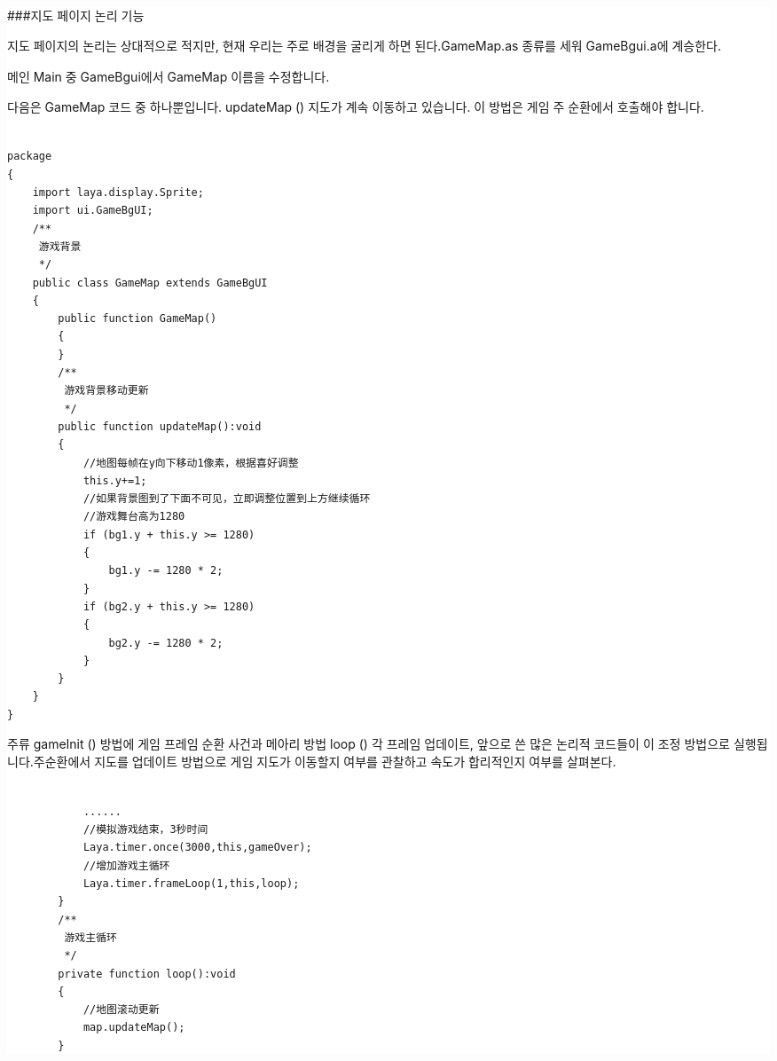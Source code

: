 


###지도 페이지 논리 기능

지도 페이지의 논리는 상대적으로 적지만, 현재 우리는 주로 배경을 굴리게 하면 된다.GameMap.as 종류를 세워 GameBgui.a에 계승한다.

메인 Main 중 GameBgui에서 GameMap 이름을 수정합니다.

다음은 GameMap 코드 중 하나뿐입니다. updateMap () 지도가 계속 이동하고 있습니다. 이 방법은 게임 주 순환에서 호출해야 합니다.


```

package
{
	import laya.display.Sprite;
	import ui.GameBgUI;	
	/**
	 游戏背景
	 */	
	public class GameMap extends GameBgUI
	{
		public function GameMap()
		{
		}
		/**
		 游戏背景移动更新
		 */		
		public function updateMap():void
		{
			//地图每帧在y向下移动1像素，根据喜好调整
			this.y+=1;
			//如果背景图到了下面不可见，立即调整位置到上方继续循环
			//游戏舞台高为1280
			if (bg1.y + this.y >= 1280) 
			{ 
				bg1.y -= 1280 * 2;
			}
			if (bg2.y + this.y >= 1280) 
			{
				bg2.y -= 1280 * 2;
			}
		}
	}
}
```

주류 gameInit () 방법에 게임 프레임 순환 사건과 메아리 방법 loop () 각 프레임 업데이트, 앞으로 쓴 많은 논리적 코드들이 이 조정 방법으로 실행됩니다.주순환에서 지도를 업데이트 방법으로 게임 지도가 이동할지 여부를 관찰하고 속도가 합리적인지 여부를 살펴본다.


```

			......
			//模拟游戏结束，3秒时间
			Laya.timer.once(3000,this,gameOver);
			//增加游戏主循环
			Laya.timer.frameLoop(1,this,loop);
		}
		/**
		 游戏主循环
		 */
		private function loop():void
		{
			//地图滚动更新
			map.updateMap();
		}
```
